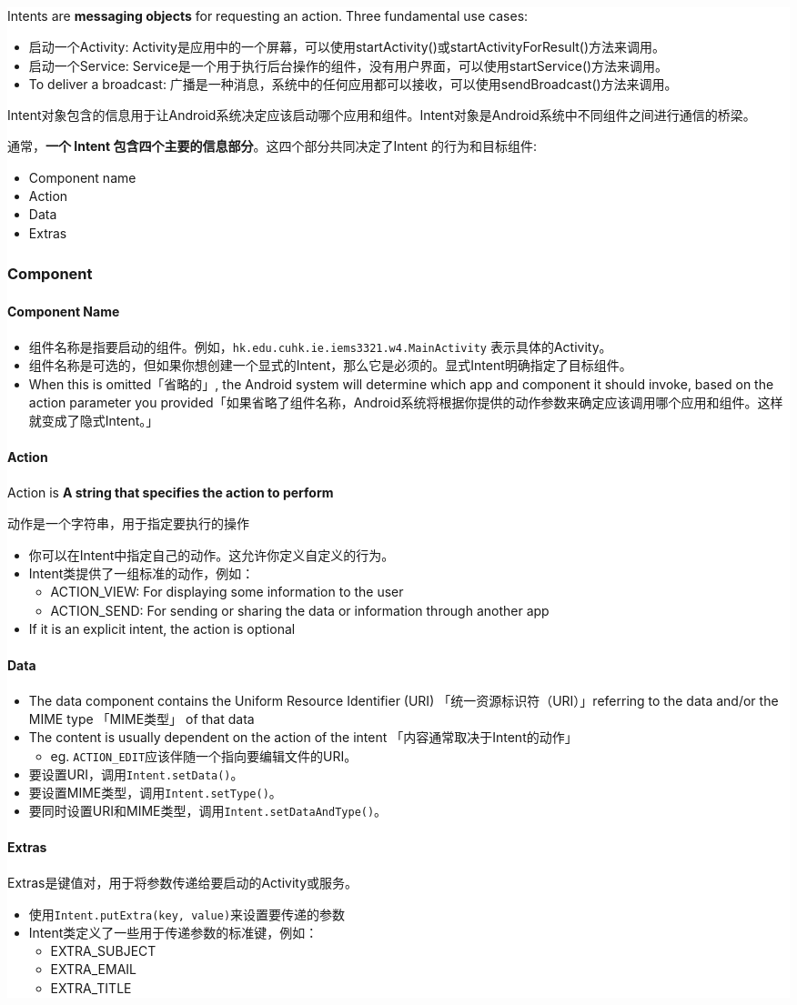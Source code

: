 Intents are **messaging objects** for requesting an action. Three fundamental use cases:

- 启动一个Activity: Activity是应用中的一个屏幕，可以使用startActivity()或startActivityForResult()方法来调用。
- 启动一个Service: Service是一个用于执行后台操作的组件，没有用户界面，可以使用startService()方法来调用。
- To deliver a broadcast: 广播是一种消息，系统中的任何应用都可以接收，可以使用sendBroadcast()方法来调用。

Intent对象包含的信息用于让Android系统决定应该启动哪个应用和组件。Intent对象是Android系统中不同组件之间进行通信的桥梁。

通常，**一个 Intent 包含四个主要的信息部分**。这四个部分共同决定了Intent 的行为和目标组件:

- Component name
- Action
- Data
- Extras

### Component

#### Component Name

- 组件名称是指要启动的组件。例如，`hk.edu.cuhk.ie.iems3321.w4.MainActivity` 表示具体的Activity。
- 组件名称是可选的，但如果你想创建一个显式的Intent，那么它是必须的。显式Intent明确指定了目标组件。
- When this is omitted「省略的」, the Android system will determine which app and component it should invoke, based on the action parameter you provided「如果省略了组件名称，Android系统将根据你提供的动作参数来确定应该调用哪个应用和组件。这样就变成了隐式Intent。」

#### Action

Action is **A string that specifies the action to perform**

动作是一个字符串，用于指定要执行的操作

- 你可以在Intent中指定自己的动作。这允许你定义自定义的行为。
- Intent类提供了一组标准的动作，例如：
  - ACTION_VIEW: For displaying some information to the user
  - ACTION_SEND: For sending or sharing the data or information through another app
- If it is an explicit intent, the action is optional

#### Data

- The data component contains the Uniform Resource Identifier (URI) 「统一资源标识符（URI）」referring to the data and/or the MIME type 「MIME类型」 of that data
- The content is usually dependent on the action of the intent 「内容通常取决于Intent的动作」
  - eg. `ACTION_EDIT`应该伴随一个指向要编辑文件的URI。
- 要设置URI，调用`Intent.setData()`。
- 要设置MIME类型，调用`Intent.setType()`。
- 要同时设置URI和MIME类型，调用`Intent.setDataAndType()`。

#### Extras

Extras是键值对，用于将参数传递给要启动的Activity或服务。

- 使用`Intent.putExtra(key, value)`来设置要传递的参数
- Intent类定义了一些用于传递参数的标准键，例如：
  - EXTRA_SUBJECT
  - EXTRA_EMAIL
  - EXTRA_TITLE
